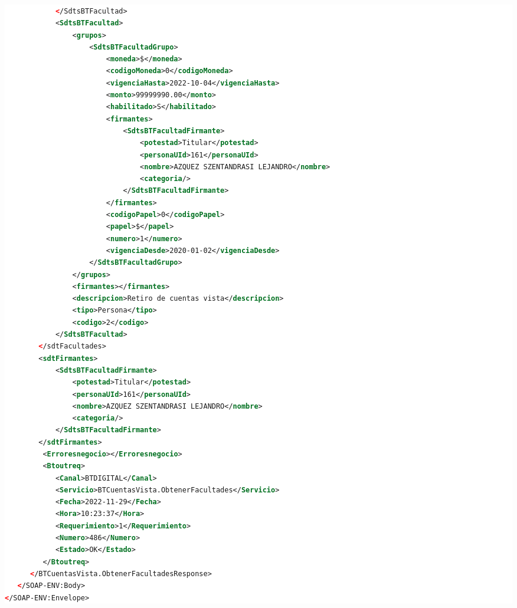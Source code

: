 ```xml
            </SdtsBTFacultad>
            <SdtsBTFacultad>
                <grupos>
                    <SdtsBTFacultadGrupo>
                        <moneda>$</moneda>
                        <codigoMoneda>0</codigoMoneda>
                        <vigenciaHasta>2022-10-04</vigenciaHasta>
                        <monto>99999990.00</monto>
                        <habilitado>S</habilitado>
                        <firmantes>
                            <SdtsBTFacultadFirmante>
                                <potestad>Titular</potestad>
                                <personaUId>161</personaUId>
                                <nombre>AZQUEZ SZENTANDRASI LEJANDRO</nombre>
                                <categoria/>
                            </SdtsBTFacultadFirmante>
                        </firmantes>
                        <codigoPapel>0</codigoPapel>
                        <papel>$</papel>
                        <numero>1</numero>
                        <vigenciaDesde>2020-01-02</vigenciaDesde>
                    </SdtsBTFacultadGrupo>
                </grupos>
                <firmantes></firmantes>
                <descripcion>Retiro de cuentas vista</descripcion>
                <tipo>Persona</tipo>
                <codigo>2</codigo>
            </SdtsBTFacultad>
        </sdtFacultades>
        <sdtFirmantes>
            <SdtsBTFacultadFirmante>
                <potestad>Titular</potestad>
                <personaUId>161</personaUId>
                <nombre>AZQUEZ SZENTANDRASI LEJANDRO</nombre>
                <categoria/>
            </SdtsBTFacultadFirmante>
        </sdtFirmantes>
         <Erroresnegocio></Erroresnegocio>
         <Btoutreq>
            <Canal>BTDIGITAL</Canal>
            <Servicio>BTCuentasVista.ObtenerFacultades</Servicio>
            <Fecha>2022-11-29</Fecha>
            <Hora>10:23:37</Hora>
            <Requerimiento>1</Requerimiento>
            <Numero>486</Numero>
            <Estado>OK</Estado>
         </Btoutreq>
      </BTCuentasVista.ObtenerFacultadesResponse>
   </SOAP-ENV:Body>
</SOAP-ENV:Envelope>
```
